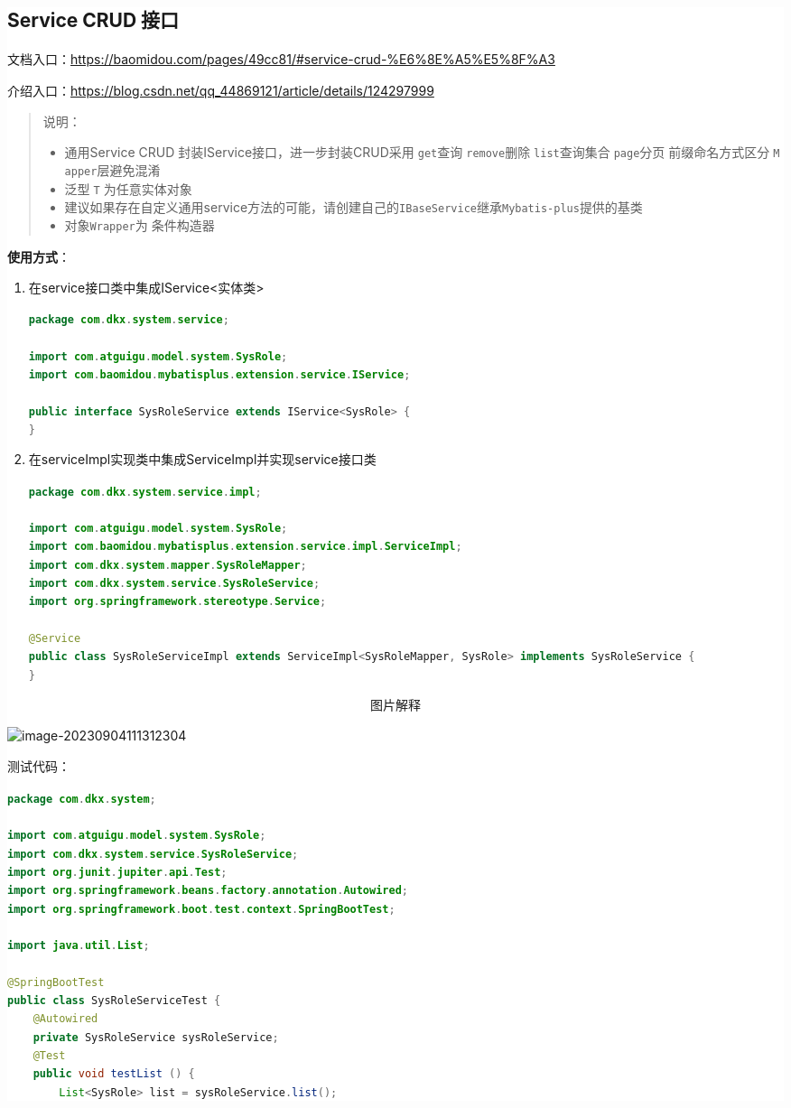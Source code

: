 ## Service CRUD 接口

文档入口：https://baomidou.com/pages/49cc81/#service-crud-%E6%8E%A5%E5%8F%A3

介绍入口：https://blog.csdn.net/qq_44869121/article/details/124297999

>  <span alt='solid'>说明</span>：
>
>  -  通用Service CRUD 封装IService接口，进一步封装CRUD采用 `get`查询 `remove`删除 `list`查询集合 `page`分页 前缀命名方式区分 `Mapper`层避免混淆
>  -  泛型 `T` 为任意实体对象
>  -  建议如果存在自定义通用service方法的可能，请创建自己的`IBaseService`继承`Mybatis-plus`提供的基类
>  -  对象`Wrapper`为 条件构造器

**使用方式**：

1.  在service接口类中集成IService<实体类> 

    ```java 
    package com.dkx.system.service;
    
    import com.atguigu.model.system.SysRole;
    import com.baomidou.mybatisplus.extension.service.IService;
    
    public interface SysRoleService extends IService<SysRole> {
    }
    ```

2.  在serviceImpl实现类中集成ServiceImpl并实现service接口类

    ```java
    package com.dkx.system.service.impl;
    
    import com.atguigu.model.system.SysRole;
    import com.baomidou.mybatisplus.extension.service.impl.ServiceImpl;
    import com.dkx.system.mapper.SysRoleMapper;
    import com.dkx.system.service.SysRoleService;
    import org.springframework.stereotype.Service;
    
    @Service
    public class SysRoleServiceImpl extends ServiceImpl<SysRoleMapper, SysRole> implements SysRoleService {
    }
    ```

<center>图片解释</center>

![image-20230904111312304](https://raw.githubusercontent.com/PigPigLetsGo/imeages/master/202309041113608.png)

测试代码：

```java
package com.dkx.system;

import com.atguigu.model.system.SysRole;
import com.dkx.system.service.SysRoleService;
import org.junit.jupiter.api.Test;
import org.springframework.beans.factory.annotation.Autowired;
import org.springframework.boot.test.context.SpringBootTest;

import java.util.List;

@SpringBootTest
public class SysRoleServiceTest {
    @Autowired
    private SysRoleService sysRoleService;
    @Test
    public void testList () {
        List<SysRole> list = sysRoleService.list();
```
